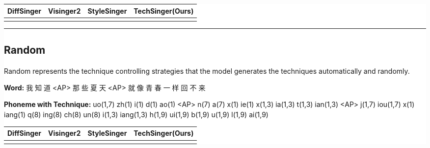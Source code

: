<table style='width: 100%;'>
	<thead>
		<tr>
			<th style='text-align: center'>DiffSinger</th>
			<th style='text-align: center'>Visinger2</th>
			<th style='text-align: center'>StyleSinger</th>
			<th style='text-align: center'>TechSinger(Ours)</th>
		</tr>
	</thead>
	<tbody>
		<tr>
				<td style='text-align: center'><audio controls style='width: 150px;'><source src='wavs/svs/gt/diffsinger/0005.wav' type='audio/wav'></audio></td>
				<td style='text-align: center'><audio controls style='width: 150px;'><source src='wavs/svs/gt/visinger/0005.wav' type='audio/wav'></audio></td>
				<td style='text-align: center'><audio controls style='width: 150px;'><source src='wavs/svs/gt/stylesinger/0005.wav' type='audio/wav'></audio></td>
				<td style='text-align: center'><audio controls style='width: 150px;'><source src='wavs/svs/gt/techsinger/0005.wav' type='audio/wav'></audio></td>
		</tr>
	</tbody>
</table>

***

## Random

Random represents the technique controlling strategies that the model generates the techniques automatically and randomly.

**Word:** 我 知 道 &lt;AP&gt; 那 些 夏 天 &lt;AP&gt; 就 像 青 春 一 样 回 不 来

**Phoneme with Technique:** uo(1,7) zh(1) i(1) d(1) ao(1) &lt;AP&gt; n(7) a(7) x(1) ie(1) x(1,3) ia(1,3) t(1,3) ian(1,3) &lt;AP&gt; j(1,7) iou(1,7) x(1) iang(1) q(8) ing(8) ch(8) un(8) i(1,3) iang(1,3) h(1,9) ui(1,9) b(1,9) u(1,9) l(1,9) ai(1,9)


<table style='width: 100%;'>
	<thead>
		<tr>
			<th style='text-align: center'>DiffSinger</th>
			<th style='text-align: center'>Visinger2</th>
			<th style='text-align: center'>StyleSinger</th>
			<th style='text-align: center'>TechSinger(Ours)</th>
		</tr>
	</thead>
	<tbody>
		<tr>
				<td style='text-align: center'><audio controls style='width: 150px;'><source src='wavs/svs/random/diffsinger/0000.wav' type='audio/wav'></audio></td>
				<td style='text-align: center'><audio controls style='width: 150px;'><source src='wavs/svs/random/visinger/0000.wav' type='audio/wav'></audio></td>
				<td style='text-align: center'><audio controls style='width: 150px;'><source src='wavs/svs/random/Stylesinger/0000.wav' type='audio/wav'></audio></td>
				<td style='text-align: center'><audio controls style='width: 150px;'><source src='wavs/svs/random/techsinger/0000.wav' type='audio/wav'></audio></td>
		</tr>
	</tbody>
</table>
